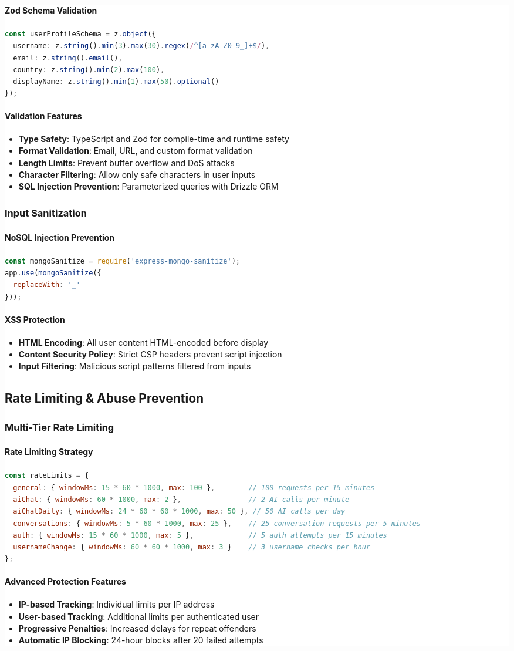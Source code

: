 #### Zod Schema Validation
```typescript
const userProfileSchema = z.object({
  username: z.string().min(3).max(30).regex(/^[a-zA-Z0-9_]+$/),
  email: z.string().email(),
  country: z.string().min(2).max(100),
  displayName: z.string().min(1).max(50).optional()
});
```

#### Validation Features
- **Type Safety**: TypeScript and Zod for compile-time and runtime safety
- **Format Validation**: Email, URL, and custom format validation
- **Length Limits**: Prevent buffer overflow and DoS attacks
- **Character Filtering**: Allow only safe characters in user inputs
- **SQL Injection Prevention**: Parameterized queries with Drizzle ORM

### Input Sanitization

#### NoSQL Injection Prevention
```javascript
const mongoSanitize = require('express-mongo-sanitize');
app.use(mongoSanitize({
  replaceWith: '_'
}));
```

#### XSS Protection
- **HTML Encoding**: All user content HTML-encoded before display
- **Content Security Policy**: Strict CSP headers prevent script injection
- **Input Filtering**: Malicious script patterns filtered from inputs

## Rate Limiting & Abuse Prevention

### Multi-Tier Rate Limiting

#### Rate Limiting Strategy
```javascript
const rateLimits = {
  general: { windowMs: 15 * 60 * 1000, max: 100 },        // 100 requests per 15 minutes
  aiChat: { windowMs: 60 * 1000, max: 2 },                // 2 AI calls per minute  
  aiChatDaily: { windowMs: 24 * 60 * 60 * 1000, max: 50 }, // 50 AI calls per day
  conversations: { windowMs: 5 * 60 * 1000, max: 25 },    // 25 conversation requests per 5 minutes
  auth: { windowMs: 15 * 60 * 1000, max: 5 },             // 5 auth attempts per 15 minutes
  usernameChange: { windowMs: 60 * 60 * 1000, max: 3 }    // 3 username checks per hour
};
```

#### Advanced Protection Features
- **IP-based Tracking**: Individual limits per IP address
- **User-based Tracking**: Additional limits per authenticated user
- **Progressive Penalties**: Increased delays for repeat offenders
- **Automatic IP Blocking**: 24-hour blocks after 20 failed attempts
